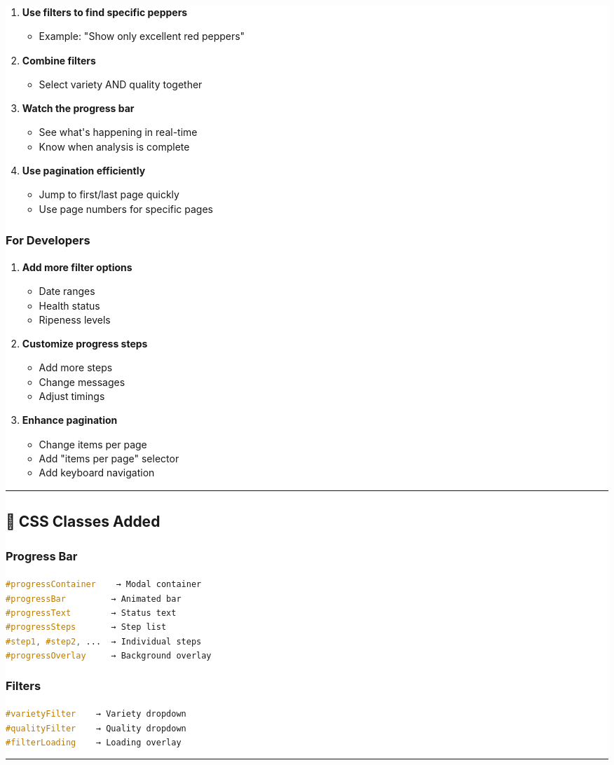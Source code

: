 1. **Use filters to find specific peppers**
   - Example: "Show only excellent red peppers"
   
2. **Combine filters**
   - Select variety AND quality together
   
3. **Watch the progress bar**
   - See what's happening in real-time
   - Know when analysis is complete

4. **Use pagination efficiently**
   - Jump to first/last page quickly
   - Use page numbers for specific pages

### For Developers

1. **Add more filter options**
   - Date ranges
   - Health status
   - Ripeness levels

2. **Customize progress steps**
   - Add more steps
   - Change messages
   - Adjust timings

3. **Enhance pagination**
   - Change items per page
   - Add "items per page" selector
   - Add keyboard navigation

---

## 🎨 CSS Classes Added

### Progress Bar

```css
#progressContainer    → Modal container
#progressBar         → Animated bar
#progressText        → Status text
#progressSteps       → Step list
#step1, #step2, ...  → Individual steps
#progressOverlay     → Background overlay
```

### Filters

```css
#varietyFilter    → Variety dropdown
#qualityFilter    → Quality dropdown
#filterLoading    → Loading overlay
```

---
